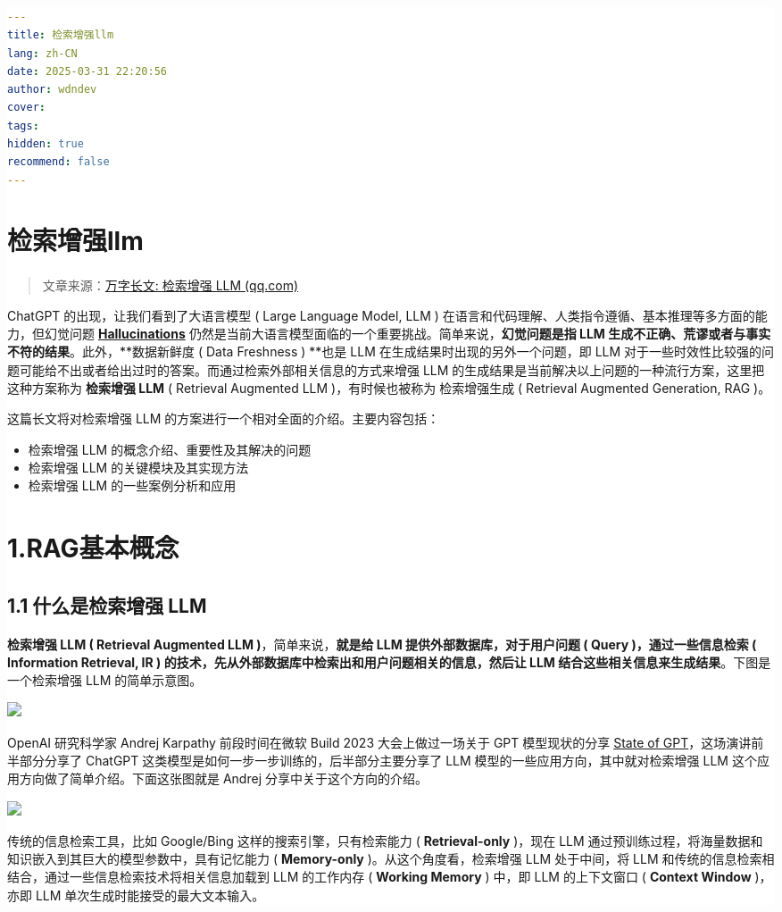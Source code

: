 ```yaml
---
title: 检索增强llm
lang: zh-CN
date: 2025-03-31 22:20:56
author: wdndev
cover: 
tags:
hidden: true
recommend: false
---
```


# 检索增强llm

> 文章来源：[万字长文: 检索增强 LLM (qq.com)](https://mp.weixin.qq.com/s?__biz=MzA5NTQ2MDEyOA==\&mid=2247484380\&idx=1\&sn=7b0b5dc3f76dd7a634ebb77df8697a24\&chksm=90be4d93a7c9c485593b6a299d607bfbcc30f05ec691b85f1fb6cf81c51ffe863dbc34759be6\&mpshare=1\&scene=1\&srcid=1204gaSWi0sA7clI6UZEYYL5\&sharer_shareinfo=f728c72f50e0aee521fb1319eb3b82b0\&sharer_shareinfo_first=f728c72f50e0aee521fb1319eb3b82b0#rd "万字长文: 检索增强 LLM (qq.com)")

ChatGPT 的出现，让我们看到了大语言模型 ( Large Language Model, LLM ) 在语言和代码理解、人类指令遵循、基本推理等多方面的能力，但幻觉问题 [**Hallucinations**](https://machinelearningmastery.com/a-gentle-introduction-to-hallucinations-in-large-language-models/ "Hallucinations") 仍然是当前大语言模型面临的一个重要挑战。简单来说，**幻觉问题是指 LLM 生成不正确、荒谬或者与事实不符的结果**。此外，\*\*数据新鲜度 ( Data Freshness ) \*\*也是 LLM 在生成结果时出现的另外一个问题，即 LLM 对于一些时效性比较强的问题可能给不出或者给出过时的答案。而通过检索外部相关信息的方式来增强 LLM 的生成结果是当前解决以上问题的一种流行方案，这里把这种方案称为 **检索增强 LLM** ( Retrieval Augmented LLM )，有时候也被称为 检索增强生成 ( Retrieval Augmented Generation, RAG )。&#x20;

这篇长文将对检索增强 LLM 的方案进行一个相对全面的介绍。主要内容包括：

-   检索增强 LLM 的概念介绍、重要性及其解决的问题
-   检索增强 LLM 的关键模块及其实现方法
-   检索增强 LLM 的一些案例分析和应用

# 1.RAG基本概念

## 1.1 什么是检索增强 LLM

**检索增强 LLM ( Retrieval Augmented LLM )**，简单来说，**就是给 LLM 提供外部数据库，对于用户问题 ( Query )，通过一些信息检索 ( Information Retrieval, IR ) 的技术，先从外部数据库中检索出和用户问题相关的信息，然后让 LLM 结合这些相关信息来生成结果**。下图是一个检索增强 LLM 的简单示意图。

![](https://cdn.jsdelivr.net/gh/makaspacex/PictureZone@main/libs/wdndev/image/lr3r0h6wjf_GML_ChOo9a.png)

OpenAI 研究科学家 Andrej Karpathy 前段时间在微软 Build 2023 大会上做过一场关于 GPT 模型现状的分享 [State of GPT](https://www.youtube.com/watch?v=bZQun8Y4L2A\&ab_channel=MicrosoftDeveloper "State of GPT")，这场演讲前半部分分享了 ChatGPT 这类模型是如何一步一步训练的，后半部分主要分享了 LLM 模型的一些应用方向，其中就对检索增强 LLM 这个应用方向做了简单介绍。下面这张图就是 Andrej 分享中关于这个方向的介绍。

![](https://cdn.jsdelivr.net/gh/makaspacex/PictureZone@main/libs/wdndev/image/itxqktryzo_vzBQlvxC4S.jpeg)

传统的信息检索工具，比如 Google/Bing 这样的搜索引擎，只有检索能力 ( **Retrieval-only** )，现在 LLM 通过预训练过程，将海量数据和知识嵌入到其巨大的模型参数中，具有记忆能力 ( **Memory-only** )。从这个角度看，检索增强 LLM 处于中间，将 LLM 和传统的信息检索相结合，通过一些信息检索技术将相关信息加载到 LLM 的工作内存 ( **Working Memory** ) 中，即 LLM 的上下文窗口 ( **Context Window** )，亦即 LLM 单次生成时能接受的最大文本输入。
